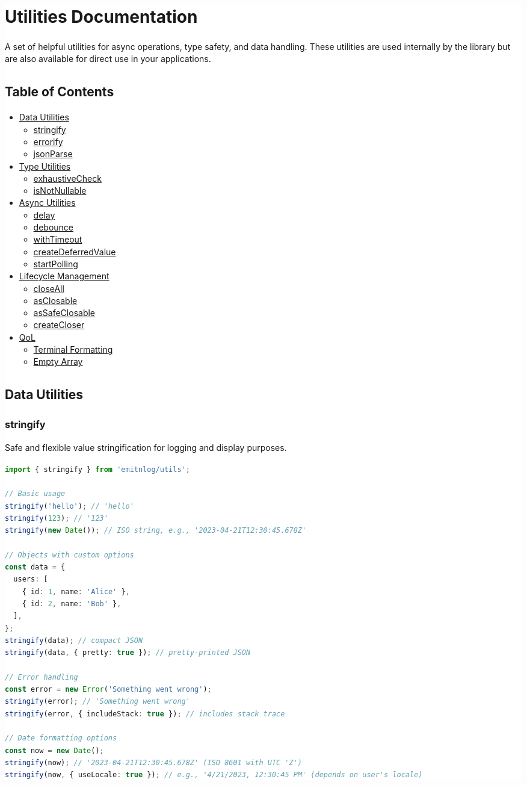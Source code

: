 # Utilities Documentation

A set of helpful utilities for async operations, type safety, and data handling. These utilities are used internally by the library but are also available for direct use in your applications.

## Table of Contents

- [Data Utilities](#data-utilities)
  - [stringify](#stringify)
  - [errorify](#errorify)
  - [jsonParse](#jsonparse)
- [Type Utilities](#type-utilities)
  - [exhaustiveCheck](#exhaustivecheck)
  - [isNotNullable](#isnotnullable)
- [Async Utilities](#async-utilities)
  - [delay](#delay)
  - [debounce](#debounce)
  - [withTimeout](#withtimeout)
  - [createDeferredValue](#createdeferredvalue)
  - [startPolling](#startpolling)
- [Lifecycle Management](#lifecycle-management)
  - [closeAll](#closeall)
  - [asClosable](#asclosable)
  - [asSafeClosable](#assafeclosable)
  - [createCloser](#createcloser)
- [QoL](#qol)
  - [Terminal Formatting](#terminal-formatting)
  - [Empty Array](#empty-array)

## Data Utilities

### stringify

Safe and flexible value stringification for logging and display purposes.

```ts
import { stringify } from 'emitnlog/utils';

// Basic usage
stringify('hello'); // 'hello'
stringify(123); // '123'
stringify(new Date()); // ISO string, e.g., '2023-04-21T12:30:45.678Z'

// Objects with custom options
const data = {
  users: [
    { id: 1, name: 'Alice' },
    { id: 2, name: 'Bob' },
  ],
};
stringify(data); // compact JSON
stringify(data, { pretty: true }); // pretty-printed JSON

// Error handling
const error = new Error('Something went wrong');
stringify(error); // 'Something went wrong'
stringify(error, { includeStack: true }); // includes stack trace

// Date formatting options
const now = new Date();
stringify(now); // '2023-04-21T12:30:45.678Z' (ISO 8601 with UTC 'Z')
stringify(now, { useLocale: true }); // e.g., '4/21/2023, 12:30:45 PM' (depends on user's locale)
```